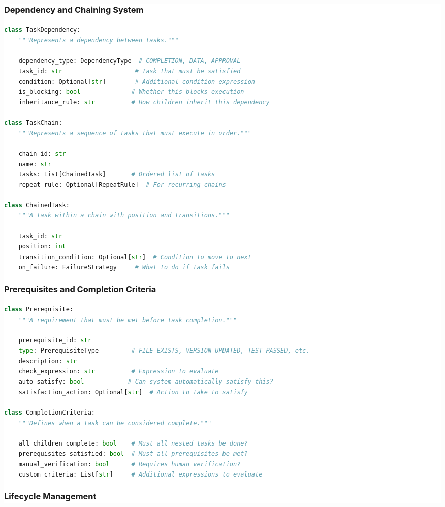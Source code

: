 ### Dependency and Chaining System

```python
class TaskDependency:
    """Represents a dependency between tasks."""
    
    dependency_type: DependencyType  # COMPLETION, DATA, APPROVAL
    task_id: str                    # Task that must be satisfied
    condition: Optional[str]        # Additional condition expression
    is_blocking: bool              # Whether this blocks execution
    inheritance_rule: str          # How children inherit this dependency

class TaskChain:
    """Represents a sequence of tasks that must execute in order."""
    
    chain_id: str
    name: str
    tasks: List[ChainedTask]       # Ordered list of tasks
    repeat_rule: Optional[RepeatRule]  # For recurring chains
    
class ChainedTask:
    """A task within a chain with position and transitions."""
    
    task_id: str
    position: int
    transition_condition: Optional[str]  # Condition to move to next
    on_failure: FailureStrategy     # What to do if task fails
```

### Prerequisites and Completion Criteria

```python
class Prerequisite:
    """A requirement that must be met before task completion."""
    
    prerequisite_id: str
    type: PrerequisiteType         # FILE_EXISTS, VERSION_UPDATED, TEST_PASSED, etc.
    description: str
    check_expression: str          # Expression to evaluate
    auto_satisfy: bool            # Can system automatically satisfy this?
    satisfaction_action: Optional[str]  # Action to take to satisfy
    
class CompletionCriteria:
    """Defines when a task can be considered complete."""
    
    all_children_complete: bool    # Must all nested tasks be done?
    prerequisites_satisfied: bool  # Must all prerequisites be met?
    manual_verification: bool      # Requires human verification?
    custom_criteria: List[str]     # Additional expressions to evaluate
```

### Lifecycle Management
